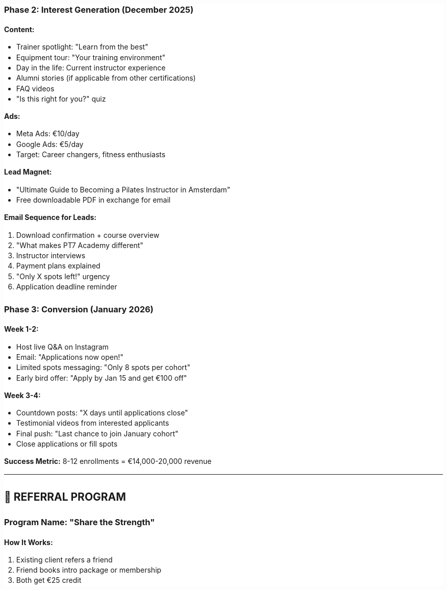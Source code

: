 ### Phase 2: Interest Generation (December 2025)

**Content:**
- Trainer spotlight: "Learn from the best"
- Equipment tour: "Your training environment"
- Day in the life: Current instructor experience
- Alumni stories (if applicable from other certifications)
- FAQ videos
- "Is this right for you?" quiz

**Ads:**
- Meta Ads: €10/day
- Google Ads: €5/day
- Target: Career changers, fitness enthusiasts

**Lead Magnet:**
- "Ultimate Guide to Becoming a Pilates Instructor in Amsterdam"
- Free downloadable PDF in exchange for email

**Email Sequence for Leads:**
1. Download confirmation + course overview
2. "What makes PT7 Academy different"
3. Instructor interviews
4. Payment plans explained
5. "Only X spots left!" urgency
6. Application deadline reminder

### Phase 3: Conversion (January 2026)

**Week 1-2:**
- Host live Q&A on Instagram
- Email: "Applications now open!"
- Limited spots messaging: "Only 8 spots per cohort"
- Early bird offer: "Apply by Jan 15 and get €100 off"

**Week 3-4:**
- Countdown posts: "X days until applications close"
- Testimonial videos from interested applicants
- Final push: "Last chance to join January cohort"
- Close applications or fill spots

**Success Metric:** 8-12 enrollments = €14,000-20,000 revenue

---

## 🤝 REFERRAL PROGRAM

### Program Name: "Share the Strength"

**How It Works:**
1. Existing client refers a friend
2. Friend books intro package or membership
3. Both get €25 credit
